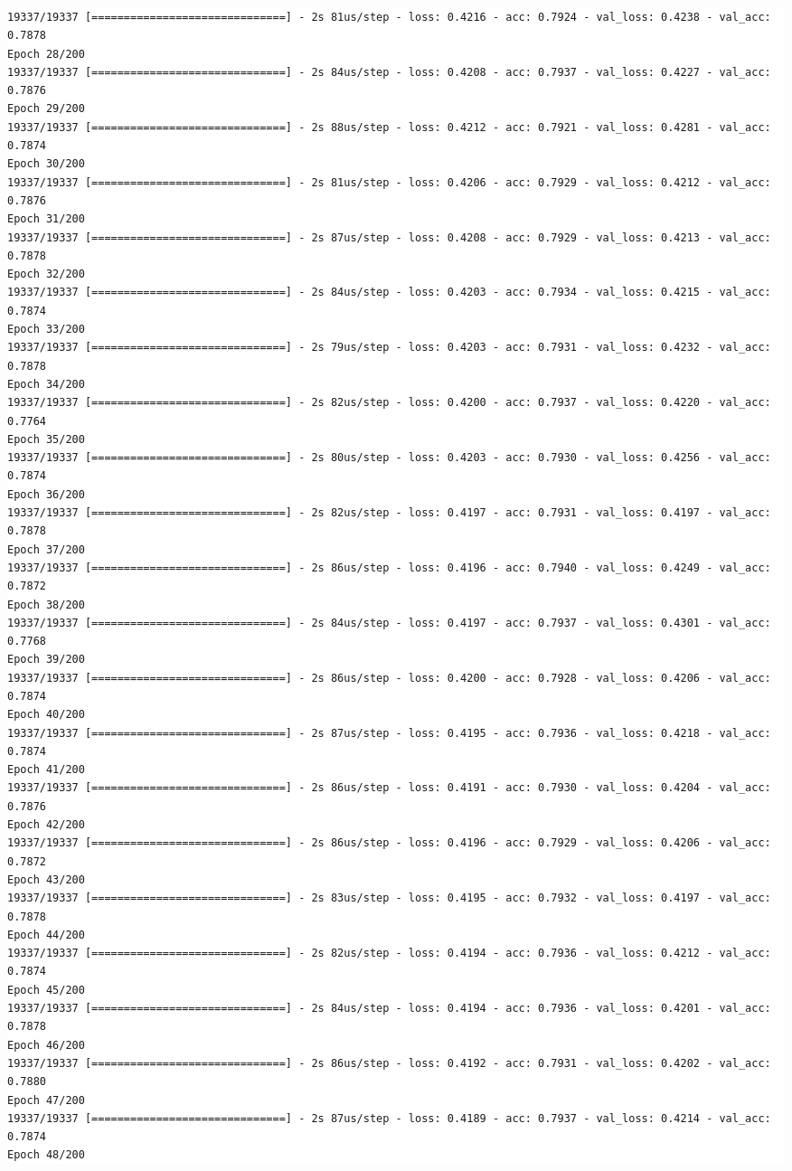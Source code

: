     19337/19337 [==============================] - 2s 81us/step - loss: 0.4216 - acc: 0.7924 - val_loss: 0.4238 - val_acc: 0.7878
    Epoch 28/200
    19337/19337 [==============================] - 2s 84us/step - loss: 0.4208 - acc: 0.7937 - val_loss: 0.4227 - val_acc: 0.7876
    Epoch 29/200
    19337/19337 [==============================] - 2s 88us/step - loss: 0.4212 - acc: 0.7921 - val_loss: 0.4281 - val_acc: 0.7874
    Epoch 30/200
    19337/19337 [==============================] - 2s 81us/step - loss: 0.4206 - acc: 0.7929 - val_loss: 0.4212 - val_acc: 0.7876
    Epoch 31/200
    19337/19337 [==============================] - 2s 87us/step - loss: 0.4208 - acc: 0.7929 - val_loss: 0.4213 - val_acc: 0.7878
    Epoch 32/200
    19337/19337 [==============================] - 2s 84us/step - loss: 0.4203 - acc: 0.7934 - val_loss: 0.4215 - val_acc: 0.7874
    Epoch 33/200
    19337/19337 [==============================] - 2s 79us/step - loss: 0.4203 - acc: 0.7931 - val_loss: 0.4232 - val_acc: 0.7878
    Epoch 34/200
    19337/19337 [==============================] - 2s 82us/step - loss: 0.4200 - acc: 0.7937 - val_loss: 0.4220 - val_acc: 0.7764
    Epoch 35/200
    19337/19337 [==============================] - 2s 80us/step - loss: 0.4203 - acc: 0.7930 - val_loss: 0.4256 - val_acc: 0.7874
    Epoch 36/200
    19337/19337 [==============================] - 2s 82us/step - loss: 0.4197 - acc: 0.7931 - val_loss: 0.4197 - val_acc: 0.7878
    Epoch 37/200
    19337/19337 [==============================] - 2s 86us/step - loss: 0.4196 - acc: 0.7940 - val_loss: 0.4249 - val_acc: 0.7872
    Epoch 38/200
    19337/19337 [==============================] - 2s 84us/step - loss: 0.4197 - acc: 0.7937 - val_loss: 0.4301 - val_acc: 0.7768
    Epoch 39/200
    19337/19337 [==============================] - 2s 86us/step - loss: 0.4200 - acc: 0.7928 - val_loss: 0.4206 - val_acc: 0.7874
    Epoch 40/200
    19337/19337 [==============================] - 2s 87us/step - loss: 0.4195 - acc: 0.7936 - val_loss: 0.4218 - val_acc: 0.7874
    Epoch 41/200
    19337/19337 [==============================] - 2s 86us/step - loss: 0.4191 - acc: 0.7930 - val_loss: 0.4204 - val_acc: 0.7876
    Epoch 42/200
    19337/19337 [==============================] - 2s 86us/step - loss: 0.4196 - acc: 0.7929 - val_loss: 0.4206 - val_acc: 0.7872
    Epoch 43/200
    19337/19337 [==============================] - 2s 83us/step - loss: 0.4195 - acc: 0.7932 - val_loss: 0.4197 - val_acc: 0.7878
    Epoch 44/200
    19337/19337 [==============================] - 2s 82us/step - loss: 0.4194 - acc: 0.7936 - val_loss: 0.4212 - val_acc: 0.7874
    Epoch 45/200
    19337/19337 [==============================] - 2s 84us/step - loss: 0.4194 - acc: 0.7936 - val_loss: 0.4201 - val_acc: 0.7878
    Epoch 46/200
    19337/19337 [==============================] - 2s 86us/step - loss: 0.4192 - acc: 0.7931 - val_loss: 0.4202 - val_acc: 0.7880
    Epoch 47/200
    19337/19337 [==============================] - 2s 87us/step - loss: 0.4189 - acc: 0.7937 - val_loss: 0.4214 - val_acc: 0.7874
    Epoch 48/200